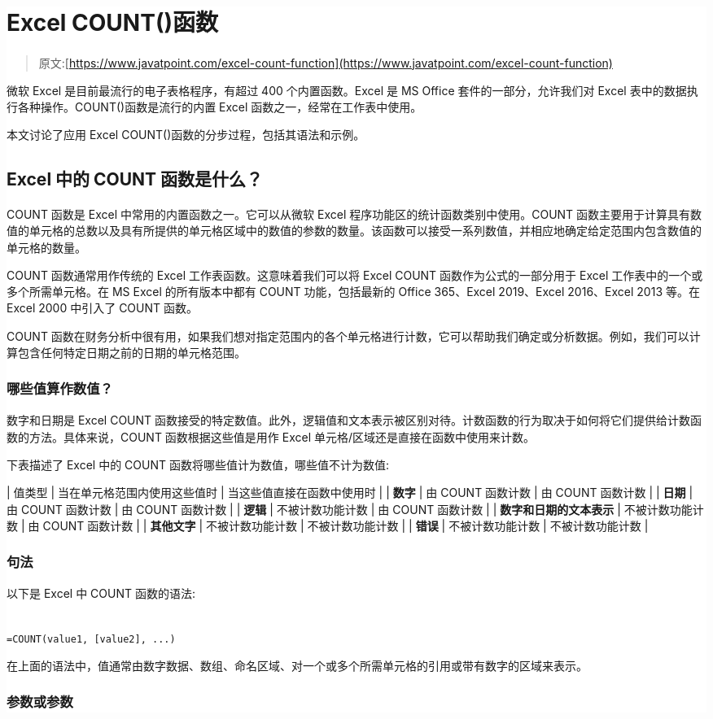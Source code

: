 # Excel COUNT()函数

> 原文:[https://www.javatpoint.com/excel-count-function](https://www.javatpoint.com/excel-count-function)

微软 Excel 是目前最流行的电子表格程序，有超过 400 个内置函数。Excel 是 MS Office 套件的一部分，允许我们对 Excel 表中的数据执行各种操作。COUNT()函数是流行的内置 Excel 函数之一，经常在工作表中使用。

本文讨论了应用 Excel COUNT()函数的分步过程，包括其语法和示例。

## Excel 中的 COUNT 函数是什么？

COUNT 函数是 Excel 中常用的内置函数之一。它可以从微软 Excel 程序功能区的统计函数类别中使用。COUNT 函数主要用于计算具有数值的单元格的总数以及具有所提供的单元格区域中的数值的参数的数量。该函数可以接受一系列数值，并相应地确定给定范围内包含数值的单元格的数量。

COUNT 函数通常用作传统的 Excel 工作表函数。这意味着我们可以将 Excel COUNT 函数作为公式的一部分用于 Excel 工作表中的一个或多个所需单元格。在 MS Excel 的所有版本中都有 COUNT 功能，包括最新的 Office 365、Excel 2019、Excel 2016、Excel 2013 等。在 Excel 2000 中引入了 COUNT 函数。

COUNT 函数在财务分析中很有用，如果我们想对指定范围内的各个单元格进行计数，它可以帮助我们确定或分析数据。例如，我们可以计算包含任何特定日期之前的日期的单元格范围。

### 哪些值算作数值？

数字和日期是 Excel COUNT 函数接受的特定数值。此外，逻辑值和文本表示被区别对待。计数函数的行为取决于如何将它们提供给计数函数的方法。具体来说，COUNT 函数根据这些值是用作 Excel 单元格/区域还是直接在函数中使用来计数。

下表描述了 Excel 中的 COUNT 函数将哪些值计为数值，哪些值不计为数值:

| 值类型 | 当在单元格范围内使用这些值时 | 当这些值直接在函数中使用时 |
| **数字** | 由 COUNT 函数计数 | 由 COUNT 函数计数 |
| **日期** | 由 COUNT 函数计数 | 由 COUNT 函数计数 |
| **逻辑** | 不被计数功能计数 | 由 COUNT 函数计数 |
| **数字和日期的文本表示** | 不被计数功能计数 | 由 COUNT 函数计数 |
| **其他文字** | 不被计数功能计数 | 不被计数功能计数 |
| **错误** | 不被计数功能计数 | 不被计数功能计数 |

### 句法

以下是 Excel 中 COUNT 函数的语法:

```

=COUNT(value1, [value2], ...)

```

在上面的语法中，值通常由数字数据、数组、命名区域、对一个或多个所需单元格的引用或带有数字的区域来表示。

### 参数或参数
